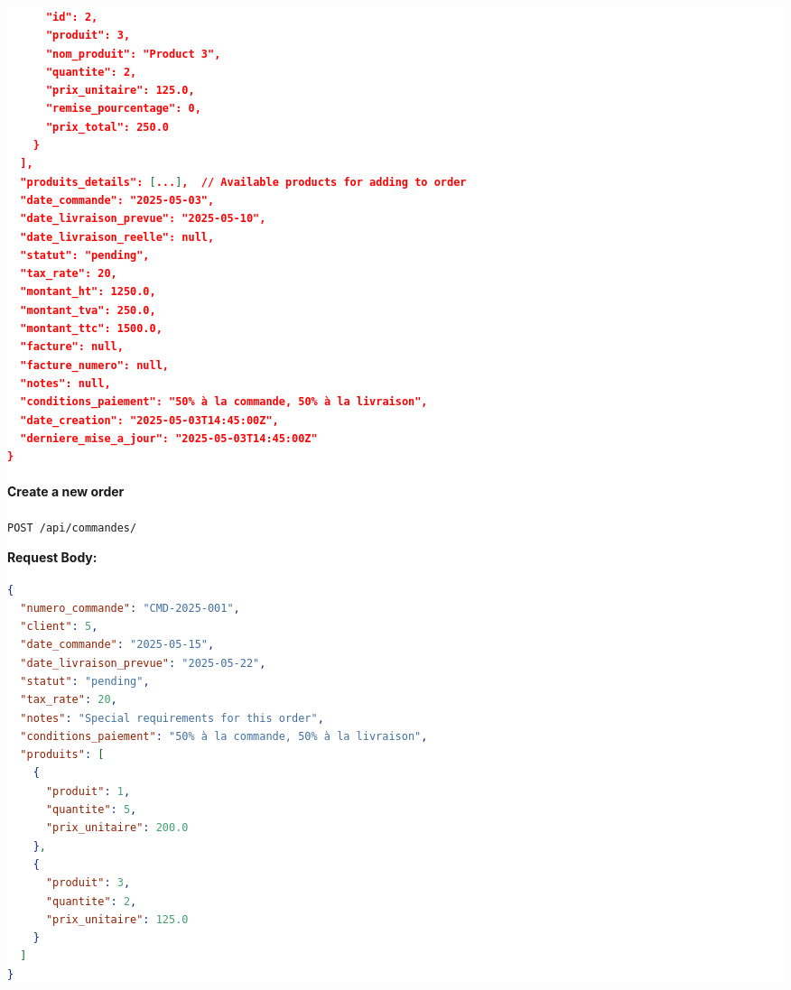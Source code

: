 ```json
      "id": 2,
      "produit": 3,
      "nom_produit": "Product 3",
      "quantite": 2,
      "prix_unitaire": 125.0,
      "remise_pourcentage": 0,
      "prix_total": 250.0
    }
  ],
  "produits_details": [...],  // Available products for adding to order
  "date_commande": "2025-05-03",
  "date_livraison_prevue": "2025-05-10",
  "date_livraison_reelle": null,
  "statut": "pending",
  "tax_rate": 20,
  "montant_ht": 1250.0,
  "montant_tva": 250.0,
  "montant_ttc": 1500.0,
  "facture": null,
  "facture_numero": null,
  "notes": null,
  "conditions_paiement": "50% à la commande, 50% à la livraison",
  "date_creation": "2025-05-03T14:45:00Z",
  "derniere_mise_a_jour": "2025-05-03T14:45:00Z"
}
```

#### Create a new order

```
POST /api/commandes/
```

**Request Body:**

```json
{
  "numero_commande": "CMD-2025-001",
  "client": 5,
  "date_commande": "2025-05-15",
  "date_livraison_prevue": "2025-05-22",
  "statut": "pending",
  "tax_rate": 20,
  "notes": "Special requirements for this order",
  "conditions_paiement": "50% à la commande, 50% à la livraison",
  "produits": [
    {
      "produit": 1,
      "quantite": 5,
      "prix_unitaire": 200.0
    },
    {
      "produit": 3,
      "quantite": 2,
      "prix_unitaire": 125.0
    }
  ]
}
```
